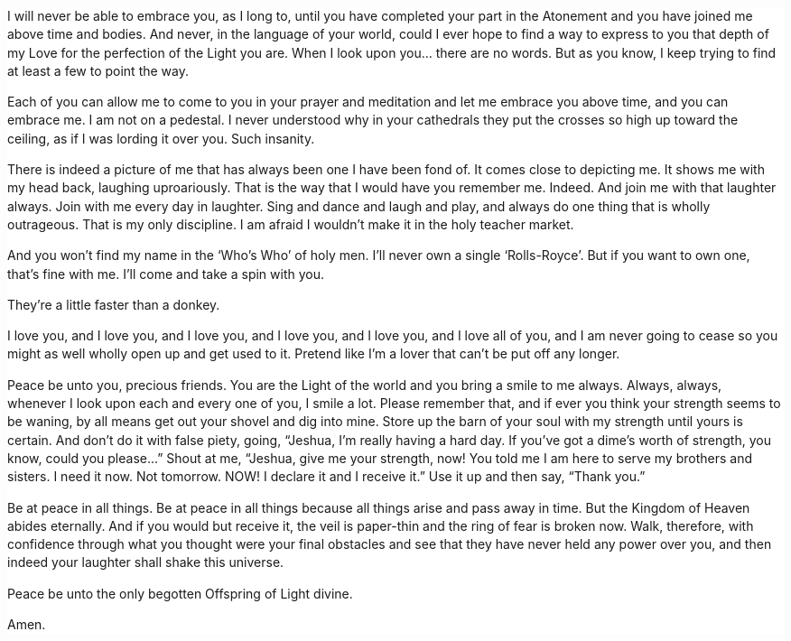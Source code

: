 I will never be able to embrace you, as I long to, until you have completed
your part in the Atonement and you have joined me above time and bodies. And
never, in the language of your world, could I ever hope to find a way to
express to you that depth of my Love for the perfection of the Light you are.
When I look upon you… there are no words. But as you know, I keep trying to
find at least a few to point the way. 

Each of you can allow me to come to you in your prayer and meditation and let
me embrace you above time, and you can embrace me. I am not on a pedestal. I
never understood why in your cathedrals they put the crosses so high up toward
the ceiling, as if I was lording it over you. Such insanity. 

There is indeed a picture of me that has always been one I have been fond of.
It comes close to depicting me. It shows me with my head back, laughing
uproariously. That is the way that I would have you remember me. Indeed. And
join me with that laughter always. Join with me every day in laughter. Sing and
dance and laugh and play, and always do one thing that is wholly outrageous.
That is my only discipline. I am afraid I wouldn’t make it in the holy teacher
market. 

And you won’t find my name in the ‘Who’s Who’ of holy men. I’ll never own a
single ‘Rolls-Royce’. But if you want to own one, that’s fine with me. I’ll
come and take a spin with you. 

They’re a little faster than a donkey. 

I love you, and I love you, and I love you, and I love you, and I love you, and
I love all of you, and I am never going to cease so you might as well wholly
open up and get used to it. Pretend like I’m a lover that can’t be put off any
longer. 

Peace be unto you, precious friends. You are the Light of the world and you
bring a smile to me always. Always, always, whenever I look upon each and every
one of you, I smile a lot. Please remember that, and if ever you think your
strength seems to be waning, by all means get out your shovel and dig into
mine. Store up the barn of your soul with my strength until yours is certain.
And don’t do it with false piety, going, “Jeshua, I’m really having a hard day.
If you’ve got a dime’s worth of strength, you know, could you please...” Shout
at me, “Jeshua, give me your strength, now! You told me I am here to serve my
brothers and sisters. I need it now. Not tomorrow. NOW! I declare it and I
receive it.” Use it up and then say, “Thank you.” 

Be at peace in all things. Be at peace in all things because all things arise
and pass away in time. But the Kingdom of Heaven abides eternally. And if you
would but receive it, the veil is paper-thin and the ring of fear is broken
now. Walk, therefore, with confidence through what you thought were your final
obstacles and see that they have never held any power over you, and then indeed
your laughter shall shake this universe. 

Peace be unto the only begotten Offspring of Light divine. 

Amen. 

